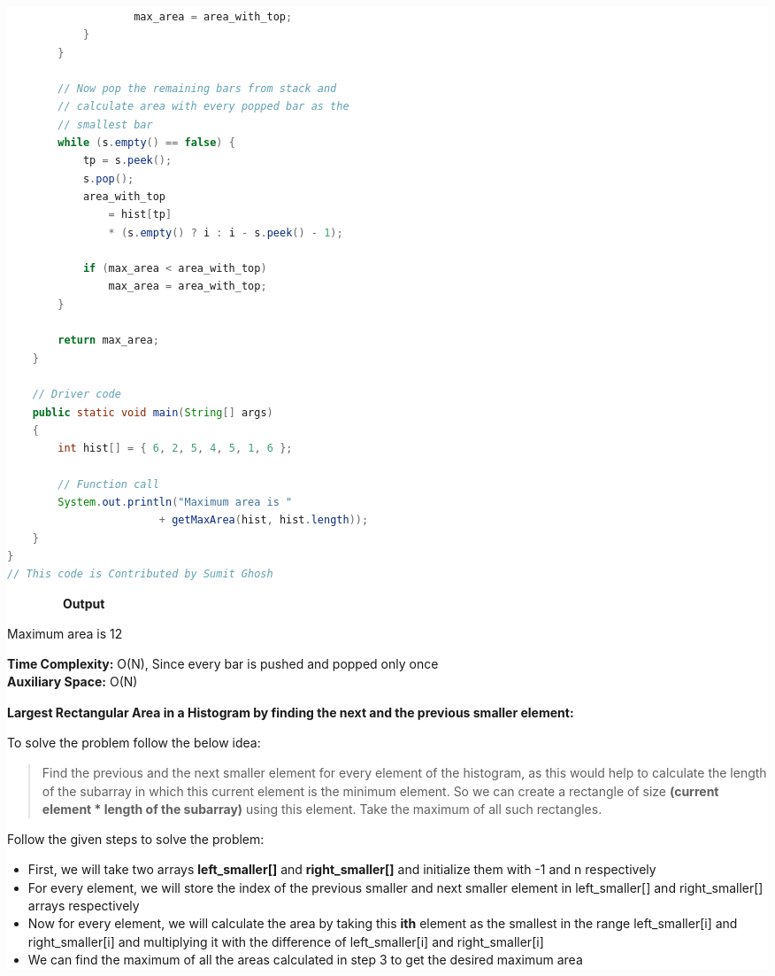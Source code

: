```java
					max_area = area_with_top;
			}
		}

		// Now pop the remaining bars from stack and
		// calculate area with every popped bar as the
		// smallest bar
		while (s.empty() == false) {
			tp = s.peek();
			s.pop();
			area_with_top
				= hist[tp]
				* (s.empty() ? i : i - s.peek() - 1);

			if (max_area < area_with_top)
				max_area = area_with_top;
		}

		return max_area;
	}

	// Driver code
	public static void main(String[] args)
	{
		int hist[] = { 6, 2, 5, 4, 5, 1, 6 };

		// Function call
		System.out.println("Maximum area is "
						+ getMaxArea(hist, hist.length));
	}
}
// This code is Contributed by Sumit Ghosh

```
     
         
**Output**

Maximum area is 12

**Time Complexity:** O(N), Since every bar is pushed and popped only once  
**Auxiliary Space:** O(N)

**Largest Rectangular Area in a Histogram by finding the next and the previous smaller element:**

To solve the problem follow the below idea:

> Find the previous and the next smaller element for every element of the histogram, as this would help to calculate the length of the subarray in which this current element is the minimum element. So we can create a rectangle of size **(current element * length of the subarray)** using this element. Take the maximum of all such rectangles.

Follow the given steps to solve the problem:

-   First, we will take two arrays **left_smaller[]** and **right_smaller[]** and initialize them with -1 and n respectively
-   For every element, we will store the index of the previous smaller and next smaller element in left_smaller[] and right_smaller[] arrays respectively
-   Now for every element, we will calculate the area by taking this **ith** element as the smallest in the range left_smaller[i] and right_smaller[i] and multiplying it with the difference of left_smaller[i] and right_smaller[i]
-   We can find the maximum of all the areas calculated in step 3 to get the desired maximum area
